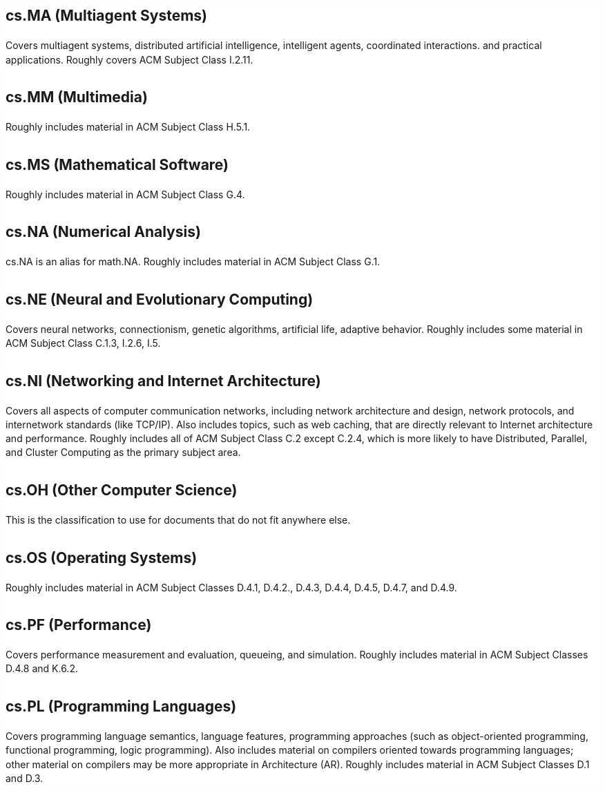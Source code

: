 ## cs.MA (Multiagent Systems)

Covers multiagent systems, distributed artificial intelligence, intelligent agents, coordinated interactions. and practical applications. Roughly covers ACM Subject Class I.2.11.

## cs.MM (Multimedia)

Roughly includes material in ACM Subject Class H.5.1.

## cs.MS (Mathematical Software)

Roughly includes material in ACM Subject Class G.4.

## cs.NA (Numerical Analysis)

cs.NA is an alias for math.NA. Roughly includes material in ACM Subject Class G.1.

## cs.NE (Neural and Evolutionary Computing)

Covers neural networks, connectionism, genetic algorithms, artificial life, adaptive behavior. Roughly includes some material in ACM Subject Class C.1.3, I.2.6, I.5.

## cs.NI (Networking and Internet Architecture)

Covers all aspects of computer communication networks, including network architecture and design, network protocols, and internetwork standards (like TCP/IP). Also includes topics, such as web caching, that are directly relevant to Internet architecture and performance. Roughly includes all of ACM Subject Class C.2 except C.2.4, which is more likely to have Distributed, Parallel, and Cluster Computing as the primary subject area.

## cs.OH (Other Computer Science)

This is the classification to use for documents that do not fit anywhere else.

## cs.OS (Operating Systems)

Roughly includes material in ACM Subject Classes D.4.1, D.4.2., D.4.3, D.4.4, D.4.5, D.4.7, and D.4.9.

## cs.PF (Performance)

Covers performance measurement and evaluation, queueing, and simulation. Roughly includes material in ACM Subject Classes D.4.8 and K.6.2.

## cs.PL (Programming Languages)

Covers programming language semantics, language features, programming approaches (such as object-oriented programming, functional programming, logic programming). Also includes material on compilers oriented towards programming languages; other material on compilers may be more appropriate in Architecture (AR). Roughly includes material in ACM Subject Classes D.1 and D.3.
